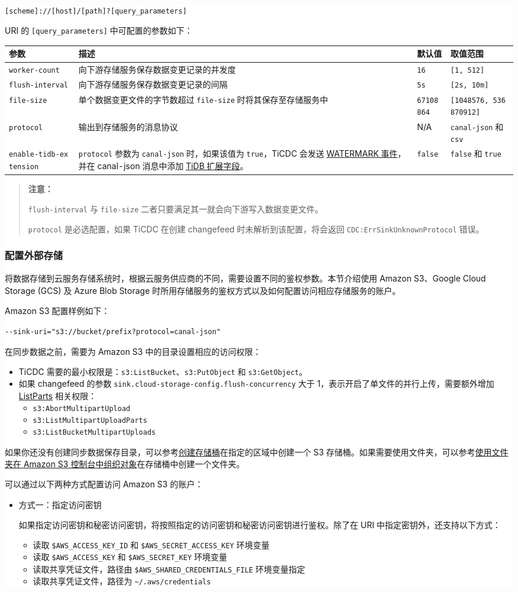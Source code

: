 ```shell
[scheme]://[host]/[path]?[query_parameters]
```

URI 的 `[query_parameters]` 中可配置的参数如下：

| 参数              | 描述                                                   | 默认值      | 取值范围                 |
| :--------------- | :----------------------------------------------------- | :--------- | :--------------------- |
| `worker-count`   | 向下游存储服务保存数据变更记录的并发度                       | `16`       | `[1, 512]`             |
| `flush-interval` | 向下游存储服务保存数据变更记录的间隔                         | `5s`       | `[2s, 10m]`            |
| `file-size`      | 单个数据变更文件的字节数超过 `file-size` 时将其保存至存储服务中| `67108864` | `[1048576, 536870912]` |
| `protocol`       | 输出到存储服务的消息协议                                  | N/A         | `canal-json` 和 `csv`  |
| `enable-tidb-extension` | `protocol` 参数为 `canal-json` 时，如果该值为 `true`，TiCDC 会发送 [WATERMARK 事件](/ticdc/ticdc-canal-json.md#watermark-event)，并在 canal-json 消息中添加 [TiDB 扩展字段](/ticdc/ticdc-canal-json.md#tidb-扩展字段)。 | `false` | `false` 和 `true` |

> **注意：**
>
> `flush-interval` 与 `file-size` 二者只要满足其一就会向下游写入数据变更文件。
> 
> `protocol` 是必选配置，如果 TiCDC 在创建 changefeed 时未解析到该配置，将会返回 `CDC:ErrSinkUnknownProtocol` 错误。

### 配置外部存储

将数据存储到云服务存储系统时，根据云服务供应商的不同，需要设置不同的鉴权参数。本节介绍使用 Amazon S3、Google Cloud Storage (GCS) 及 Azure Blob Storage 时所用存储服务的鉴权方式以及如何配置访问相应存储服务的账户。

<SimpleTab groupId="storage">
<div label="Amazon S3" value="amazon">

Amazon S3 配置样例如下：

```shell
--sink-uri="s3://bucket/prefix?protocol=canal-json"
```

在同步数据之前，需要为 Amazon S3 中的目录设置相应的访问权限：

- TiCDC 需要的最小权限是：`s3:ListBucket`、`s3:PutObject` 和 `s3:GetObject`。
- 如果 changefeed 的参数 `sink.cloud-storage-config.flush-concurrency` 大于 1，表示开启了单文件的并行上传，需要额外增加 [ListParts](https://docs.aws.amazon.com/zh_cn/AmazonS3/latest/API/API_ListParts.html) 相关权限： 
    - `s3:AbortMultipartUpload`
    - `s3:ListMultipartUploadParts`
    - `s3:ListBucketMultipartUploads`

如果你还没有创建同步数据保存目录，可以参考[创建存储桶](https://docs.aws.amazon.com/zh_cn/AmazonS3/latest/user-guide/create-bucket.html)在指定的区域中创建一个 S3 存储桶。如果需要使用文件夹，可以参考[使用文件夹在 Amazon S3 控制台中组织对象](https://docs.aws.amazon.com/zh_cn/AmazonS3/latest/user-guide/create-folder.html)在存储桶中创建一个文件夹。

可以通过以下两种方式配置访问 Amazon S3 的账户：

- 方式一：指定访问密钥

    如果指定访问密钥和秘密访问密钥，将按照指定的访问密钥和秘密访问密钥进行鉴权。除了在 URI 中指定密钥外，还支持以下方式：

    - 读取 `$AWS_ACCESS_KEY_ID` 和 `$AWS_SECRET_ACCESS_KEY` 环境变量
    - 读取 `$AWS_ACCESS_KEY` 和 `$AWS_SECRET_KEY` 环境变量
    - 读取共享凭证文件，路径由 `$AWS_SHARED_CREDENTIALS_FILE` 环境变量指定
    - 读取共享凭证文件，路径为 `~/.aws/credentials`
